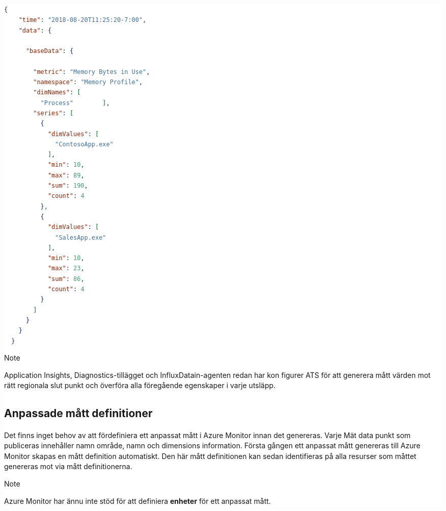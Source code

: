 ```json
{
    "time": "2018-08-20T11:25:20-7:00",
    "data": {

      "baseData": {

        "metric": "Memory Bytes in Use",
        "namespace": "Memory Profile",
        "dimNames": [
          "Process"        ],
        "series": [
          {
            "dimValues": [
              "ContosoApp.exe"
            ],
            "min": 10,
            "max": 89,
            "sum": 190,
            "count": 4
          },
          {
            "dimValues": [
              "SalesApp.exe"
            ],
            "min": 10,
            "max": 23,
            "sum": 86,
            "count": 4
          }
        ]
      }
    }
  }
```
> [!NOTE]  
> Application Insights, Diagnostics-tillägget och InfluxDatain-agenten redan har kon figurer ATS för att generera mått värden mot rätt regionala slut punkt och överföra alla föregående egenskaper i varje utsläpp.
>
>

## <a name="custom-metric-definitions"></a>Anpassade mått definitioner
Det finns inget behov av att fördefiniera ett anpassat mått i Azure Monitor innan det genereras. Varje Mät data punkt som publiceras innehåller namn område, namn och dimensions information. Första gången ett anpassat mått genereras till Azure Monitor skapas en mått definition automatiskt. Den här mått definitionen kan sedan identifieras på alla resurser som måttet genereras mot via mått definitionerna.

> [!NOTE]  
> Azure Monitor har ännu inte stöd för att definiera **enheter** för ett anpassat mått.
